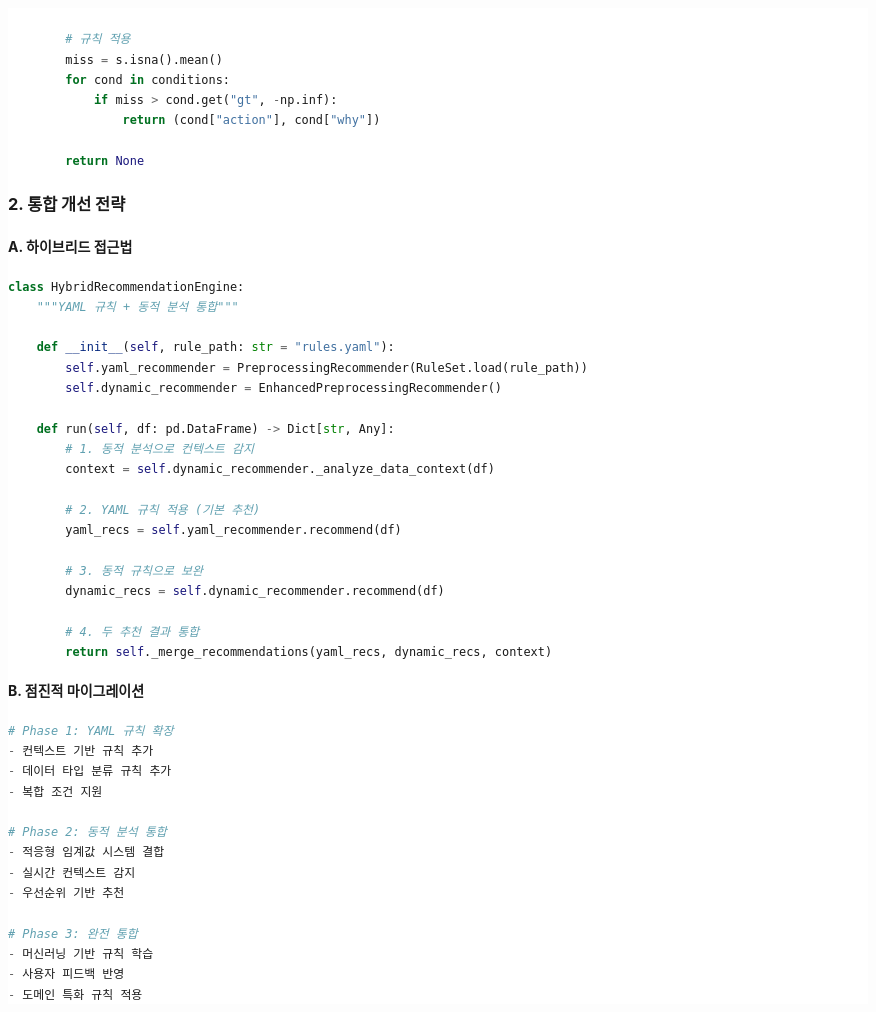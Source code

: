 ```python
        
        # 규칙 적용
        miss = s.isna().mean()
        for cond in conditions:
            if miss > cond.get("gt", -np.inf):
                return (cond["action"], cond["why"])
        
        return None
```

### 2. 통합 개선 전략

#### A. 하이브리드 접근법
```python
class HybridRecommendationEngine:
    """YAML 규칙 + 동적 분석 통합"""
    
    def __init__(self, rule_path: str = "rules.yaml"):
        self.yaml_recommender = PreprocessingRecommender(RuleSet.load(rule_path))
        self.dynamic_recommender = EnhancedPreprocessingRecommender()
    
    def run(self, df: pd.DataFrame) -> Dict[str, Any]:
        # 1. 동적 분석으로 컨텍스트 감지
        context = self.dynamic_recommender._analyze_data_context(df)
        
        # 2. YAML 규칙 적용 (기본 추천)
        yaml_recs = self.yaml_recommender.recommend(df)
        
        # 3. 동적 규칙으로 보완
        dynamic_recs = self.dynamic_recommender.recommend(df)
        
        # 4. 두 추천 결과 통합
        return self._merge_recommendations(yaml_recs, dynamic_recs, context)
```

#### B. 점진적 마이그레이션
```python
# Phase 1: YAML 규칙 확장
- 컨텍스트 기반 규칙 추가
- 데이터 타입 분류 규칙 추가
- 복합 조건 지원

# Phase 2: 동적 분석 통합
- 적응형 임계값 시스템 결합
- 실시간 컨텍스트 감지
- 우선순위 기반 추천

# Phase 3: 완전 통합
- 머신러닝 기반 규칙 학습
- 사용자 피드백 반영
- 도메인 특화 규칙 적용
```
